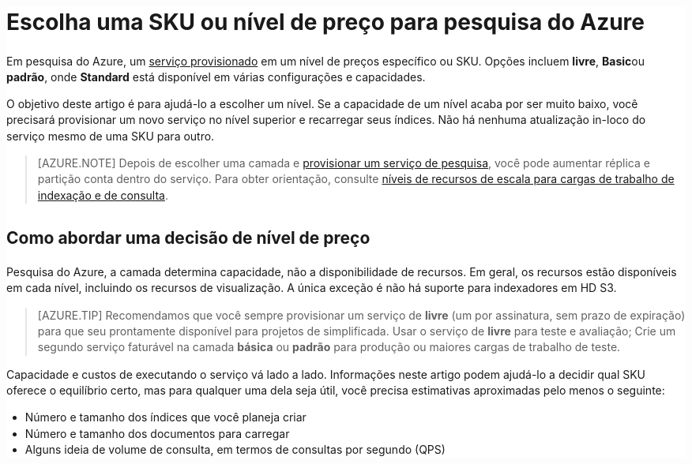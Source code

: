 <properties
    pageTitle="Escolha uma SKU ou preços camada para pesquisa de Azure | Microsoft Azure"
    description="Pesquisa Azure pode ser provisionada nestes SKUs: livre, básicas e padrão, onde padrão está disponível em várias configurações de recursos e níveis de capacidade."
    services="search"
    documentationCenter=""
    authors="HeidiSteen"
    manager="jhubbard"
    editor=""
    tags="azure-portal"/>

<tags
    ms.service="search"
    ms.devlang="NA"
    ms.workload="search"
    ms.topic="article"
    ms.tgt_pltfrm="na"
    ms.date="10/24/2016"
    ms.author="heidist"/>

# <a name="choose-a-sku-or-pricing-tier-for-azure-search"></a>Escolha uma SKU ou nível de preço para pesquisa do Azure

Em pesquisa do Azure, um [serviço provisionado](search-create-service-portal.md) em um nível de preços específico ou SKU. Opções incluem **livre**, **Basic**ou **padrão**, onde **Standard** está disponível em várias configurações e capacidades. 

O objetivo deste artigo é para ajudá-lo a escolher um nível. Se a capacidade de um nível acaba por ser muito baixo, você precisará provisionar um novo serviço no nível superior e recarregar seus índices. Não há nenhuma atualização in-loco do serviço mesmo de uma SKU para outro. 

> [AZURE.NOTE] Depois de escolher uma camada e [provisionar um serviço de pesquisa](search-create-service-portal.md), você pode aumentar réplica e partição conta dentro do serviço. Para obter orientação, consulte [níveis de recursos de escala para cargas de trabalho de indexação e de consulta](search-capacity-planning.md).

## <a name="how-to-approach-a-pricing-tier-decision"></a>Como abordar uma decisão de nível de preço

Pesquisa do Azure, a camada determina capacidade, não a disponibilidade de recursos. Em geral, os recursos estão disponíveis em cada nível, incluindo os recursos de visualização. A única exceção é não há suporte para indexadores em HD S3.

> [AZURE.TIP] Recomendamos que você sempre provisionar um serviço de **livre** (um por assinatura, sem prazo de expiração) para que seu prontamente disponível para projetos de simplificada. Usar o serviço de **livre** para teste e avaliação; Crie um segundo serviço faturável na camada **básica** ou **padrão** para produção ou maiores cargas de trabalho de teste.

Capacidade e custos de executando o serviço vá lado a lado. Informações neste artigo podem ajudá-lo a decidir qual SKU oferece o equilíbrio certo, mas para qualquer uma dela seja útil, você precisa estimativas aproximadas pelo menos o seguinte:

- Número e tamanho dos índices que você planeja criar
- Número e tamanho dos documentos para carregar
- Alguns ideia de volume de consulta, em termos de consultas por segundo (QPS)
